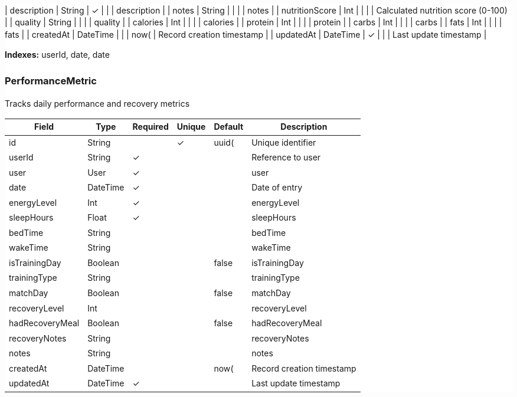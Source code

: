 | description | String | ✓ |  |  | description |
| notes | String |  |  |  | notes |
| nutritionScore | Int |  |  |  | Calculated nutrition score (0-100) |
| quality | String |  |  |  | quality |
| calories | Int |  |  |  | calories |
| protein | Int |  |  |  | protein |
| carbs | Int |  |  |  | carbs |
| fats | Int |  |  |  | fats |
| createdAt | DateTime |  |  | now( | Record creation timestamp |
| updatedAt | DateTime | ✓ |  |  | Last update timestamp |

**Indexes:** userId, date, date

### PerformanceMetric

Tracks daily performance and recovery metrics

| Field | Type | Required | Unique | Default | Description |
|-------|------|----------|--------|---------|-------------|
| id | String |  | ✓ | uuid( | Unique identifier |
| userId | String | ✓ |  |  | Reference to user |
| user | User | ✓ |  |  | user |
| date | DateTime | ✓ |  |  | Date of entry |
| energyLevel | Int | ✓ |  |  | energyLevel |
| sleepHours | Float | ✓ |  |  | sleepHours |
| bedTime | String |  |  |  | bedTime |
| wakeTime | String |  |  |  | wakeTime |
| isTrainingDay | Boolean |  |  | false | isTrainingDay |
| trainingType | String |  |  |  | trainingType |
| matchDay | Boolean |  |  | false | matchDay |
| recoveryLevel | Int |  |  |  | recoveryLevel |
| hadRecoveryMeal | Boolean |  |  | false | hadRecoveryMeal |
| recoveryNotes | String |  |  |  | recoveryNotes |
| notes | String |  |  |  | notes |
| createdAt | DateTime |  |  | now( | Record creation timestamp |
| updatedAt | DateTime | ✓ |  |  | Last update timestamp |

